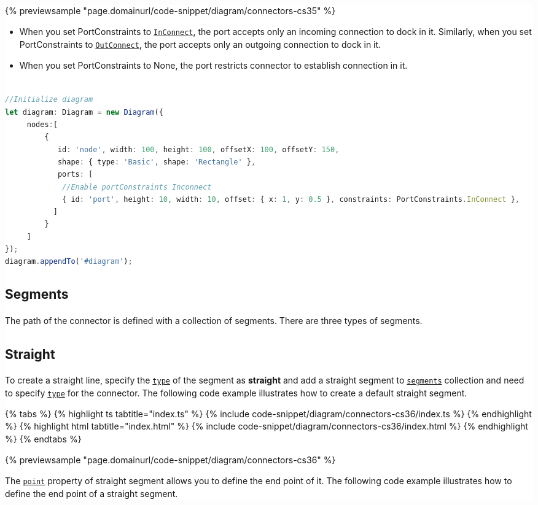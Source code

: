 {% previewsample "page.domainurl/code-snippet/diagram/connectors-cs35" %}

* When you set PortConstraints to [`InConnect`](../api/diagram/portConstraints), the port accepts only an incoming connection to dock in it. Similarly, when you set PortConstraints to [`OutConnect`](../api/diagram/portConstraints), the port accepts only an outgoing connection to dock in it.

* When you set PortConstraints to None, the port restricts connector to establish connection in it.

```ts

//Initialize diagram
let diagram: Diagram = new Diagram({
     nodes:[
         {
            id: 'node', width: 100, height: 100, offsetX: 100, offsetY: 150,
            shape: { type: 'Basic', shape: 'Rectangle' },
            ports: [
             //Enable portConstraints Inconnect
             { id: 'port', height: 10, width: 10, offset: { x: 1, y: 0.5 }, constraints: PortConstraints.InConnect },
           ]
         }
     ]
});
diagram.appendTo('#diagram');

```

## Segments

The path of the connector is defined with a collection of segments. There are three types of segments.

## Straight

To create a straight line, specify the [`type`](../api/diagram/segments) of the segment as **straight** and add a straight segment to [`segments`](../api/diagram/connector#segments) collection and need to specify [`type`](../api/diagram/connector#type-Segments) for the connector. The following code example illustrates how to create a default straight segment.

{% tabs %}
{% highlight ts tabtitle="index.ts" %}
{% include code-snippet/diagram/connectors-cs36/index.ts %}
{% endhighlight %}
{% highlight html tabtitle="index.html" %}
{% include code-snippet/diagram/connectors-cs36/index.html %}
{% endhighlight %}
{% endtabs %}
          
{% previewsample "page.domainurl/code-snippet/diagram/connectors-cs36" %}

The [`point`](../api/diagram/straightSegment#point-PointModel) property of straight segment allows you to define the end point of it. The following code example illustrates how to define the end point of a straight segment.
